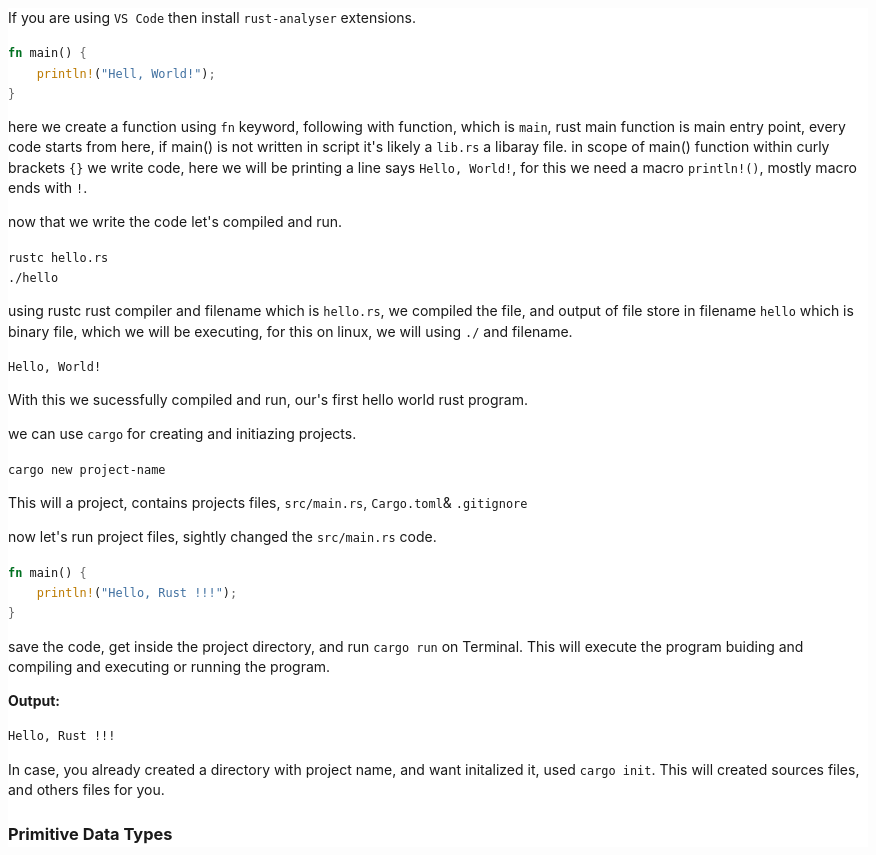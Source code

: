 If you are using `VS Code` then install `rust-analyser` extensions. 

```rs
fn main() {
    println!("Hell, World!");
}
```

here we create a function using `fn` keyword, following with function, which is `main`, rust main function is main entry point, every code starts from here,
if main() is not written in script it's likely a `lib.rs` a libaray file. in scope of main() function within curly brackets `{}` we write code, 
here we will be printing a line says `Hello, World!`, for this we need a macro `println!()`, mostly macro ends with `!`. 

now that we write the code let's compiled and run.

```bash
rustc hello.rs
./hello
```

using rustc rust compiler and filename which is `hello.rs`, we compiled the file, and output of file store in filename `hello` which is binary file, which we will be executing, for this on linux, we will using `./` and filename.


```bash
Hello, World!
```

With this we sucessfully compiled and run, our's first hello world rust program.

we can use `cargo` for creating and initiazing projects.

```bash
cargo new project-name
```

This will a project, contains projects files, `src/main.rs`, `Cargo.toml`& `.gitignore`

now let's run project files, sightly changed the `src/main.rs` code.
```rs
fn main() {
    println!("Hello, Rust !!!");
}
```
save the code, get inside the project directory, and run `cargo run` on Terminal.
This will execute the program buiding and compiling and executing or running the program.

**Output:**
```
Hello, Rust !!!
```

In case, you already created a directory with project name, and want initalized it, used `cargo init`.
This will created sources files, and others files for you.

### Primitive Data Types
